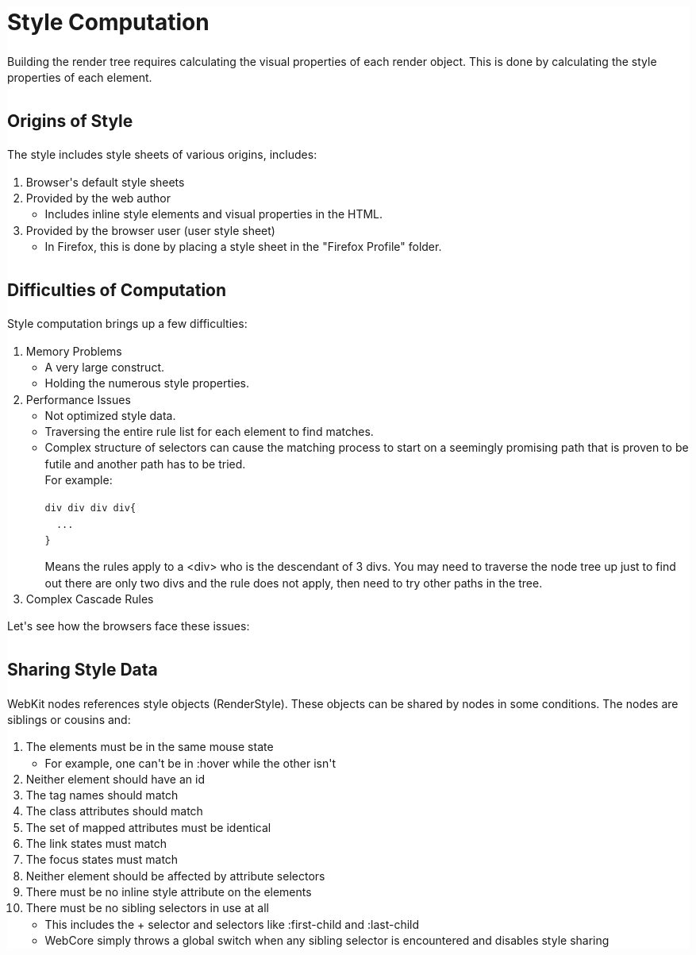 # Style Computation
Building the render tree requires calculating the visual properties of each render object. This is done by calculating the style properties of each element.

## Origins of Style 
The style includes style sheets of various origins, includes:
1. Browser's default style sheets
2. Provided by the web author
    - Includes inline style elements and visual properties in the HTML.
3. Provided by the browser user (user style sheet)
    - In Firefox, this is done by placing a style sheet in the "Firefox Profile" folder.

## Difficulties of Computation
Style computation brings up a few difficulties:
1. Memory Problems
    - A very large construct.
    - Holding the numerous style properties.
2. Performance Issues  
    - Not optimized style data.
    - Traversing the entire rule list for each element to find matches.
    - Complex structure of selectors can cause the matching process to start on a seemingly promising path that is proven to be futile and another path has to be tried.  
        For example:
        ```
        div div div div{
          ...
        }
        ```
        Means the rules apply to a &lt;div&gt; who is the descendant of 3 divs. You may need to traverse the node tree up just to find out there are only two divs and the rule does not apply, then need to try other paths in the tree.
3. Complex Cascade Rules

Let's see how the browsers face these issues:

## Sharing Style Data
WebKit nodes references style objects (RenderStyle). These objects can be shared by nodes in some conditions. The nodes are siblings or cousins and:
1. The elements must be in the same mouse state
    - For example, one can't be in :hover while the other isn't
2. Neither element should have an id
3. The tag names should match
4. The class attributes should match
5. The set of mapped attributes must be identical
6. The link states must match
7. The focus states must match
8. Neither element should be affected by attribute selectors
9. There must be no inline style attribute on the elements
10. There must be no sibling selectors in use at all
    - This includes the + selector and selectors like :first-child and :last-child
    - WebCore simply throws a global switch when any sibling selector is encountered and disables style sharing
